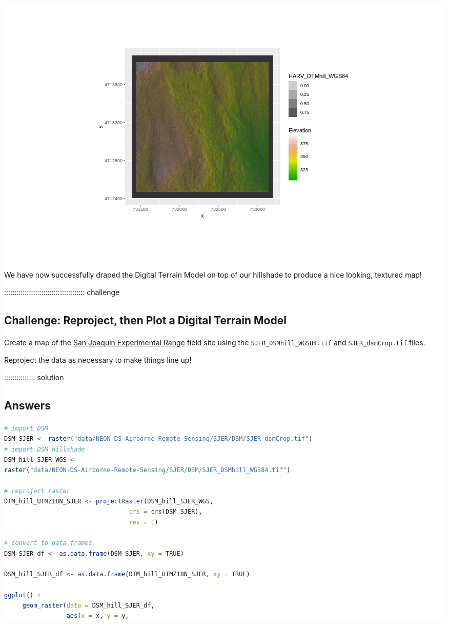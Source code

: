 <img src="fig/03-raster-reproject-in-r-rendered-plot-projected-raster-1.png" style="display: block; margin: auto;" />

We have now successfully draped the Digital Terrain Model on top of our
hillshade to produce a nice looking, textured map!

:::::::::::::::::::::::::::::::::::::::  challenge

## Challenge: Reproject, then Plot a Digital Terrain Model

Create a map of the
[San Joaquin Experimental Range](https://www.neonscience.org/field-sites/field-sites-map/SJER)
field site using the `SJER_DSMhill_WGS84.tif` and `SJER_dsmCrop.tif` files.

Reproject the data as necessary to make things line up!

:::::::::::::::  solution

## Answers


```r
# import DSM
DSM_SJER <- raster("data/NEON-DS-Airborne-Remote-Sensing/SJER/DSM/SJER_dsmCrop.tif")
# import DSM hillshade
DSM_hill_SJER_WGS <-
raster("data/NEON-DS-Airborne-Remote-Sensing/SJER/DSM/SJER_DSMhill_WGS84.tif")

# reproject raster
DTM_hill_UTMZ18N_SJER <- projectRaster(DSM_hill_SJER_WGS,
                                  crs = crs(DSM_SJER),
                                  res = 1)

# convert to data.frames
DSM_SJER_df <- as.data.frame(DSM_SJER, xy = TRUE)

DSM_hill_SJER_df <- as.data.frame(DTM_hill_UTMZ18N_SJER, xy = TRUE)

ggplot() +
     geom_raster(data = DSM_hill_SJER_df, 
                 aes(x = x, y = y, 
```